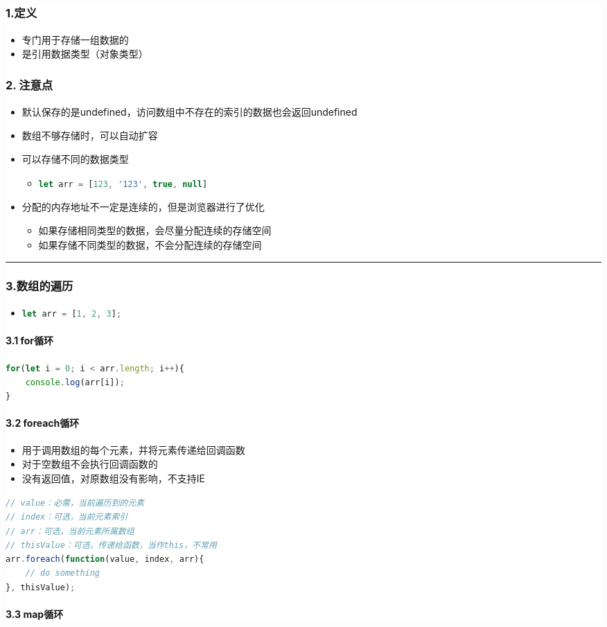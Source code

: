 ### 1.定义

- 专门用于存储一组数据的
- 是引用数据类型（对象类型）

### 2. 注意点

- 默认保存的是undefined，访问数组中不存在的索引的数据也会返回undefined

- 数组不够存储时，可以自动扩容

- 可以存储不同的数据类型

  - ```javascript
    let arr = [123, '123', true, null]
    ```

- 分配的内存地址不一定是连续的，但是浏览器进行了优化

  - 如果存储相同类型的数据，会尽量分配连续的存储空间
  - 如果存储不同类型的数据，不会分配连续的存储空间

---

### 3.数组的遍历

- ```javascript
  let arr = [1, 2, 3];
  ```

#### 3.1 for循环

```javascript
for(let i = 0; i < arr.length; i++){
	console.log(arr[i]);
}
```

#### 3.2 foreach循环

- 用于调用数组的每个元素，并将元素传递给回调函数
- 对于空数组不会执行回调函数的
- 没有返回值，对原数组没有影响，不支持IE

```javascript
// value：必需，当前遍历到的元素
// index：可选，当前元素索引
// arr：可选，当前元素所属数组
// thisValue：可选，传递给函数，当作this，不常用
arr.foreach(function(value, index, arr){
	// do something
}, thisValue);
```

#### 3.3 map循环
